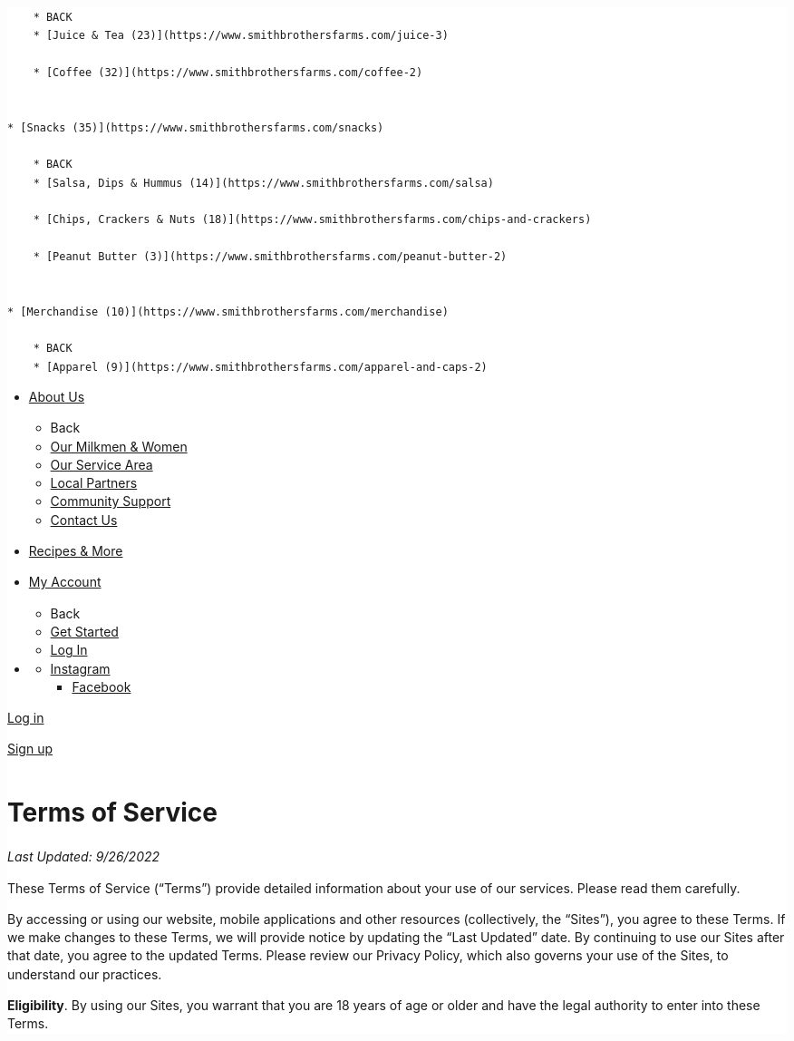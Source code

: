         * BACK
        * [Juice & Tea (23)](https://www.smithbrothersfarms.com/juice-3)
            
        * [Coffee (32)](https://www.smithbrothersfarms.com/coffee-2)
            
        
    * [Snacks (35)](https://www.smithbrothersfarms.com/snacks)
        
        * BACK
        * [Salsa, Dips & Hummus (14)](https://www.smithbrothersfarms.com/salsa)
            
        * [Chips, Crackers & Nuts (18)](https://www.smithbrothersfarms.com/chips-and-crackers)
            
        * [Peanut Butter (3)](https://www.smithbrothersfarms.com/peanut-butter-2)
            
        
    * [Merchandise (10)](https://www.smithbrothersfarms.com/merchandise)
        
        * BACK
        * [Apparel (9)](https://www.smithbrothersfarms.com/apparel-and-caps-2)
            
        
    
* [About Us](https://www.smithbrothersfarms.com/our-history)
    
    * Back
    * [Our Milkmen & Women](https://www.smithbrothersfarms.com/meet-our-milkmen)
    * [Our Service Area](https://www.smithbrothersfarms.com/our-service-area)
    * [Local Partners](https://www.smithbrothersfarms.com/manufacturer/all)
    * [Community Support](https://www.smithbrothersfarms.com/organizations-we-support)
    * [Contact Us](https://www.smithbrothersfarms.com/contactus)
    
* [Recipes & More](https://www.smithbrothersfarms.com/blog)
* [My Account](###)
    
    * Back
    * [Get Started](https://www.smithbrothersfarms.com/registerzip)
    * [Log In](https://www.smithbrothersfarms.com/login?returnUrl=%2Fconditions-of-use)
    
* * [Instagram](https://www.instagram.com/smithbrosfarms)
    * [Facebook](https://www.facebook.com/SmithBrothersFarms)

[Log in](https://www.smithbrothersfarms.com/login)

[Sign up](https://www.smithbrothersfarms.com/registerzip?gsc=h-su)

Terms of Service
================

_Last Updated: 9/26/2022_

These Terms of Service (“Terms”) provide detailed information about your use of our services. Please read them carefully.

By accessing or using our website, mobile applications and other resources (collectively, the “Sites”), you agree to these Terms. If we make changes to these Terms, we will provide notice by updating the “Last Updated” date. By continuing to use our Sites after that date, you agree to the updated Terms. Please review our Privacy Policy, which also governs your use of the Sites, to understand our practices.

**Eligibility**. By using our Sites, you warrant that you are 18 years of age or older and have the legal authority to enter into these Terms.
